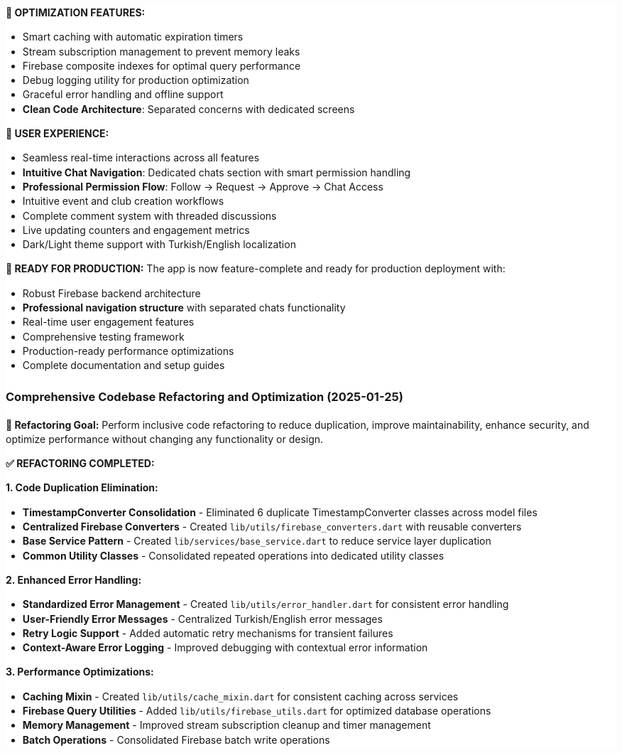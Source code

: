 **🔧 OPTIMIZATION FEATURES:**
- Smart caching with automatic expiration timers
- Stream subscription management to prevent memory leaks
- Firebase composite indexes for optimal query performance
- Debug logging utility for production optimization
- Graceful error handling and offline support
- **Clean Code Architecture**: Separated concerns with dedicated screens

**📱 USER EXPERIENCE:**
- Seamless real-time interactions across all features
- **Intuitive Chat Navigation**: Dedicated chats section with smart permission handling
- **Professional Permission Flow**: Follow → Request → Approve → Chat Access
- Intuitive event and club creation workflows
- Complete comment system with threaded discussions
- Live updating counters and engagement metrics
- Dark/Light theme support with Turkish/English localization

**🚀 READY FOR PRODUCTION:**
The app is now feature-complete and ready for production deployment with:
- Robust Firebase backend architecture
- **Professional navigation structure** with separated chats functionality
- Real-time user engagement features
- Comprehensive testing framework
- Production-ready performance optimizations
- Complete documentation and setup guides

### Comprehensive Codebase Refactoring and Optimization (2025-01-25)

**🎯 Refactoring Goal:** Perform inclusive code refactoring to reduce duplication, improve maintainability, enhance security, and optimize performance without changing any functionality or design.

**✅ REFACTORING COMPLETED:**

**1. Code Duplication Elimination:**
- **TimestampConverter Consolidation** - Eliminated 6 duplicate TimestampConverter classes across model files
- **Centralized Firebase Converters** - Created `lib/utils/firebase_converters.dart` with reusable converters
- **Base Service Pattern** - Created `lib/services/base_service.dart` to reduce service layer duplication
- **Common Utility Classes** - Consolidated repeated operations into dedicated utility classes

**2. Enhanced Error Handling:**
- **Standardized Error Management** - Created `lib/utils/error_handler.dart` for consistent error handling
- **User-Friendly Error Messages** - Centralized Turkish/English error messages
- **Retry Logic Support** - Added automatic retry mechanisms for transient failures
- **Context-Aware Error Logging** - Improved debugging with contextual error information

**3. Performance Optimizations:**
- **Caching Mixin** - Created `lib/utils/cache_mixin.dart` for consistent caching across services
- **Firebase Query Utilities** - Added `lib/utils/firebase_utils.dart` for optimized database operations
- **Memory Management** - Improved stream subscription cleanup and timer management
- **Batch Operations** - Consolidated Firebase batch write operations

